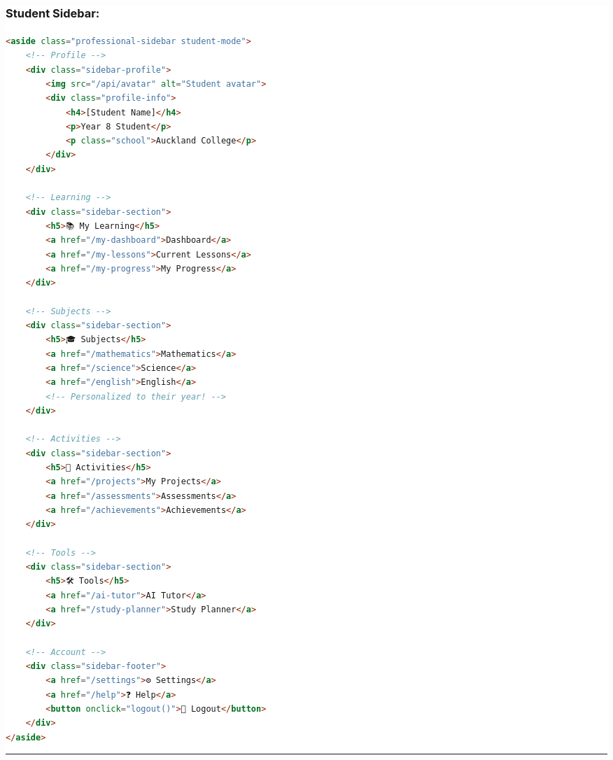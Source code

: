 ### **Student Sidebar:**

```html
<aside class="professional-sidebar student-mode">
    <!-- Profile -->
    <div class="sidebar-profile">
        <img src="/api/avatar" alt="Student avatar">
        <div class="profile-info">
            <h4>[Student Name]</h4>
            <p>Year 8 Student</p>
            <p class="school">Auckland College</p>
        </div>
    </div>
    
    <!-- Learning -->
    <div class="sidebar-section">
        <h5>📚 My Learning</h5>
        <a href="/my-dashboard">Dashboard</a>
        <a href="/my-lessons">Current Lessons</a>
        <a href="/my-progress">My Progress</a>
    </div>
    
    <!-- Subjects -->
    <div class="sidebar-section">
        <h5>🎓 Subjects</h5>
        <a href="/mathematics">Mathematics</a>
        <a href="/science">Science</a>
        <a href="/english">English</a>
        <!-- Personalized to their year! -->
    </div>
    
    <!-- Activities -->
    <div class="sidebar-section">
        <h5>🎯 Activities</h5>
        <a href="/projects">My Projects</a>
        <a href="/assessments">Assessments</a>
        <a href="/achievements">Achievements</a>
    </div>
    
    <!-- Tools -->
    <div class="sidebar-section">
        <h5>🛠️ Tools</h5>
        <a href="/ai-tutor">AI Tutor</a>
        <a href="/study-planner">Study Planner</a>
    </div>
    
    <!-- Account -->
    <div class="sidebar-footer">
        <a href="/settings">⚙️ Settings</a>
        <a href="/help">❓ Help</a>
        <button onclick="logout()">🚪 Logout</button>
    </div>
</aside>
```

---